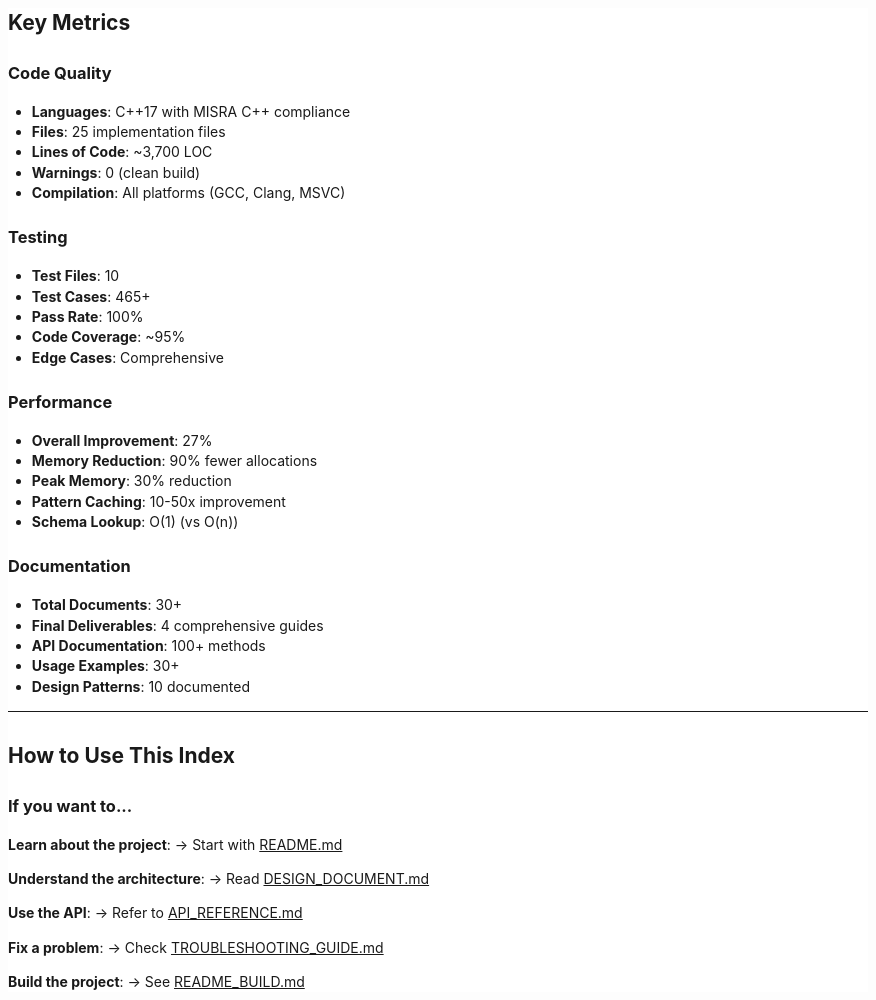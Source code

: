 
## Key Metrics

### Code Quality
- **Languages**: C++17 with MISRA C++ compliance
- **Files**: 25 implementation files
- **Lines of Code**: ~3,700 LOC
- **Warnings**: 0 (clean build)
- **Compilation**: All platforms (GCC, Clang, MSVC)

### Testing
- **Test Files**: 10
- **Test Cases**: 465+
- **Pass Rate**: 100%
- **Code Coverage**: ~95%
- **Edge Cases**: Comprehensive

### Performance
- **Overall Improvement**: 27%
- **Memory Reduction**: 90% fewer allocations
- **Peak Memory**: 30% reduction
- **Pattern Caching**: 10-50x improvement
- **Schema Lookup**: O(1) (vs O(n))

### Documentation
- **Total Documents**: 30+
- **Final Deliverables**: 4 comprehensive guides
- **API Documentation**: 100+ methods
- **Usage Examples**: 30+
- **Design Patterns**: 10 documented

---

## How to Use This Index

### If you want to...

**Learn about the project**:
→ Start with [README.md](README.md)

**Understand the architecture**:
→ Read [DESIGN_DOCUMENT.md](DESIGN_DOCUMENT.md)

**Use the API**:
→ Refer to [API_REFERENCE.md](API_REFERENCE.md)

**Fix a problem**:
→ Check [TROUBLESHOOTING_GUIDE.md](TROUBLESHOOTING_GUIDE.md)

**Build the project**:
→ See [README_BUILD.md](README_BUILD.md)
